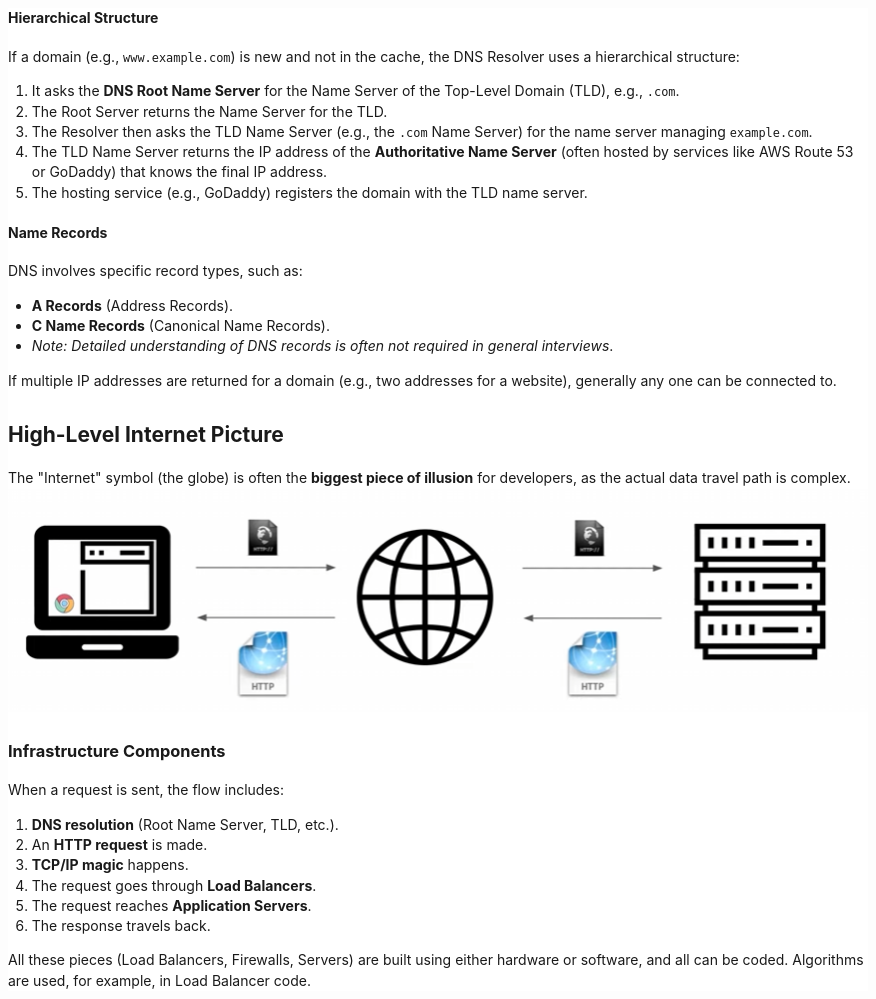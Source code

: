
#### Hierarchical Structure
If a domain (e.g., `www.example.com`) is new and not in the cache, the DNS Resolver uses a hierarchical structure:
1.  It asks the **DNS Root Name Server** for the Name Server of the Top-Level Domain (TLD), e.g., `.com`.
2.  The Root Server returns the Name Server for the TLD.
3.  The Resolver then asks the TLD Name Server (e.g., the `.com` Name Server) for the name server managing `example.com`.
4.  The TLD Name Server returns the IP address of the **Authoritative Name Server** (often hosted by services like AWS Route 53 or GoDaddy) that knows the final IP address.
5.  The hosting service (e.g., GoDaddy) registers the domain with the TLD name server.

#### Name Records
DNS involves specific record types, such as:
*   **A Records** (Address Records).
*   **C Name Records** (Canonical Name Records).
*   *Note: Detailed understanding of DNS records is often not required in general interviews*.

If multiple IP addresses are returned for a domain (e.g., two addresses for a website), generally any one can be connected to.

## High-Level Internet Picture

The "Internet" symbol (the globe) is often the **biggest piece of illusion** for developers, as the actual data travel path is complex.
![alt text](image-9.png)
### Infrastructure Components

When a request is sent, the flow includes:
1.  **DNS resolution** (Root Name Server, TLD, etc.).
2.  An **HTTP request** is made.
3.  **TCP/IP magic** happens.
4.  The request goes through **Load Balancers**.
5.  The request reaches **Application Servers**.
6.  The response travels back.

All these pieces (Load Balancers, Firewalls, Servers) are built using either hardware or software, and all can be coded. Algorithms are used, for example, in Load Balancer code.
